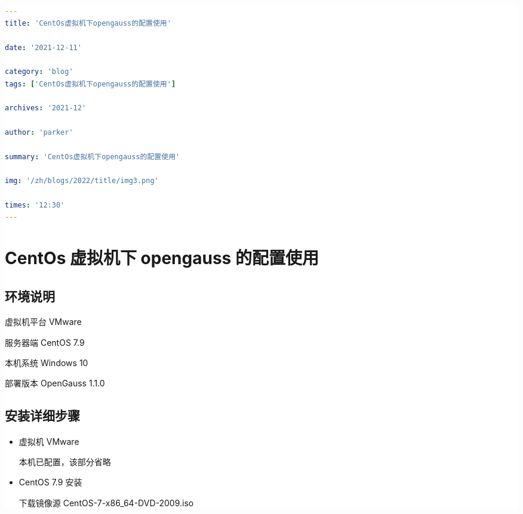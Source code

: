 ```yaml
---
title: 'CentOs虚拟机下opengauss的配置使用'

date: '2021-12-11'

category: 'blog'
tags: ['CentOs虚拟机下opengauss的配置使用']

archives: '2021-12'

author: 'parker'

summary: 'CentOs虚拟机下opengauss的配置使用'

img: '/zh/blogs/2022/title/img3.png'

times: '12:30'
---
```


# CentOs 虚拟机下 opengauss 的配置使用<a name="ZH-CN_TOPIC_0000001232774723"></a>

## 环境说明<a name="section22781535123119"></a>

虚拟机平台 VMware

服务器端 CentOS 7.9

本机系统 Windows 10

部署版本 OpenGauss 1.1.0

## 安装详细步骤<a name="section465174803112"></a>

- 虚拟机 VMware

  本机已配置，该部分省略

- CentOS 7.9 安装

  下载镜像源 CentOS-7-x86_64-DVD-2009.iso
